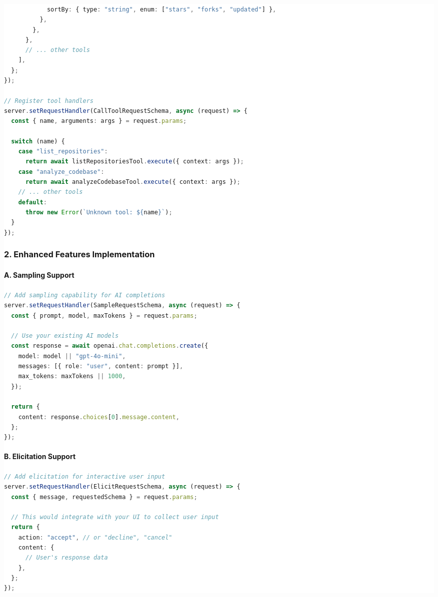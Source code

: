 ```typescript
            sortBy: { type: "string", enum: ["stars", "forks", "updated"] },
          },
        },
      },
      // ... other tools
    ],
  };
});

// Register tool handlers
server.setRequestHandler(CallToolRequestSchema, async (request) => {
  const { name, arguments: args } = request.params;

  switch (name) {
    case "list_repositories":
      return await listRepositoriesTool.execute({ context: args });
    case "analyze_codebase":
      return await analyzeCodebaseTool.execute({ context: args });
    // ... other tools
    default:
      throw new Error(`Unknown tool: ${name}`);
  }
});
```

### 2. Enhanced Features Implementation

#### A. Sampling Support

```typescript
// Add sampling capability for AI completions
server.setRequestHandler(SampleRequestSchema, async (request) => {
  const { prompt, model, maxTokens } = request.params;

  // Use your existing AI models
  const response = await openai.chat.completions.create({
    model: model || "gpt-4o-mini",
    messages: [{ role: "user", content: prompt }],
    max_tokens: maxTokens || 1000,
  });

  return {
    content: response.choices[0].message.content,
  };
});
```

#### B. Elicitation Support

```typescript
// Add elicitation for interactive user input
server.setRequestHandler(ElicitRequestSchema, async (request) => {
  const { message, requestedSchema } = request.params;

  // This would integrate with your UI to collect user input
  return {
    action: "accept", // or "decline", "cancel"
    content: {
      // User's response data
    },
  };
});
```
